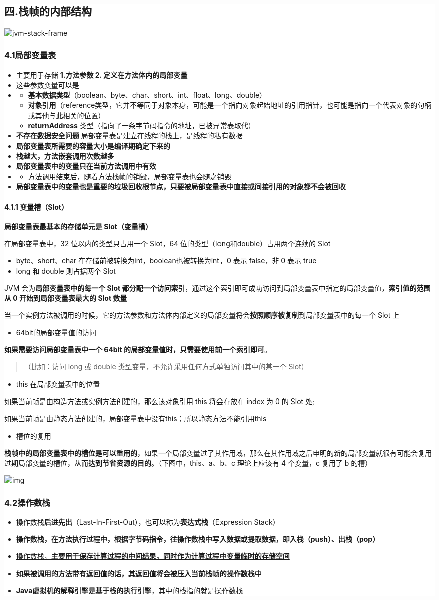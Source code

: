 ## 四.栈帧的内部结构

![jvm-stack-frame](https://adao-blog-pic.oss-cn-beijing.aliyuncs.com/pic/blog0082zybply1gc8tjehg8bj318m0lbtbu.jpg)

### 4.1局部变量表

- 主要用于存储 **1.方法参数 2. 定义在方法体内的局部变量**
- 这些参数变量可以是
- - **基本数据类型**（boolean、byte、char、short、int、float、long、double）
  - **对象引用**（reference类型，它并不等同于对象本身，可能是一个指向对象起始地址的引用指针，也可能是指向一个代表对象的句柄或其他与此相关的位置）
  - **returnAddress** 类型（指向了一条字节码指令的地址，已被异常表取代）
- **不存在数据安全问题** 局部变量表是建立在线程的栈上，是线程的私有数据
- **局部变量表所需要的容量大小是编译期确定下来的**
- **栈越大，方法嵌套调用次数越多**
- **局部变量表中的变量只在当前方法调用中有效**   
- - 方法调用结束后，随着方法栈帧的销毁，局部变量表也会随之销毁
- <u>**局部变量表中的变量也是重要的垃圾回收根节点，只要被局部变量表中直接或间接引用的对象都不会被回收**</u>

#### 4.1.1 变量槽（Slot）

**<u>局部变量表最基本的存储单元是 Slot（变量槽）</u>**

在局部变量表中，32 位以内的类型只占用一个 Slot，64 位的类型（long和double）占用两个连续的 Slot

- byte、short、char 在存储前被转换为int，boolean也被转换为int，0 表示 false，非 0 表示 true
- long 和 double 则占据两个 Slot

JVM 会为**局部变量表中的每一个 Slot 都分配一个访问索引**，通过这个索引即可成功访问到局部变量表中指定的局部变量值，**索引值的范围从 0 开始到局部变量表最大的 Slot 数量**

当一个实例方法被调用的时候，它的方法参数和方法体内部定义的局部变量将会**按照顺序被复制**到局部变量表中的每一个 Slot 上

- 64bit的局部变量值的访问

**如果需要访问局部变量表中一个 64bit 的局部变量值时，只需要使用前一个索引即可**。

>  （比如：访问 long 或 double 类型变量，不允许采用任何方式单独访问其中的某一个 Slot）

- this 在局部变量表中的位置

如果当前帧是由构造方法或实例方法创建的，那么该对象引用 this 将会存放在 index 为 0 的 Slot 处;

如果当前帧是由静态方法创建的，局部变量表中没有this；所以静态方法不能引用this

- 槽位的复用

**栈帧中的局部变量表中的槽位是可以重用的**，如果一个局部变量过了其作用域，那么在其作用域之后申明的新的局部变量就很有可能会复用过期局部变量的槽位，从而**达到节省资源的目的**。（下图中，this、a、b、c 理论上应该有 4 个变量，c 复用了 b 的槽）

![img](https://adao-blog-pic.oss-cn-beijing.aliyuncs.com/pic/blog0082zybply1gc9s12g5wlj31li0owdm9.jpg)



### 4.2操作数栈

-  操作数栈**后进先出**（Last-In-First-Out），也可以称为**表达式栈**（Expression Stack）

- **操作数栈，在方法执行过程中，根据字节码指令，往操作数栈中写入数据或提取数据，即入栈（push）、出栈（pop）**
- <u>操作数栈，**主要用于保存计算过程的中间结果，同时作为计算过程中变量临时的存储空间**</u>
- <u>**如果被调用的方法带有返回值的话，其返回值将会被压入当前栈帧的操作数栈中**</u>
- **Java虚拟机的解释引擎是基于栈的执行引擎**，其中的栈指的就是操作数栈

